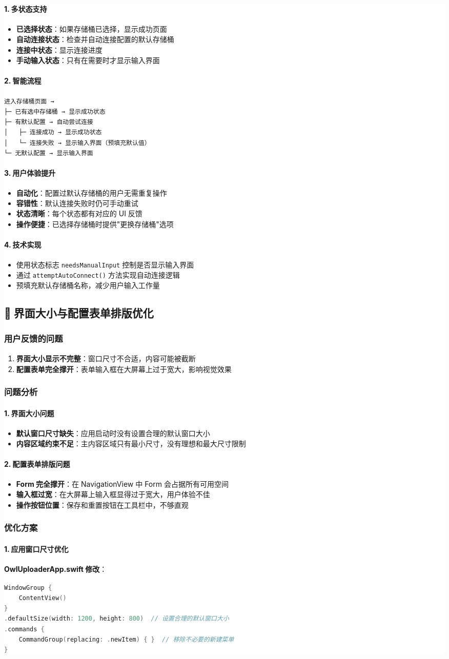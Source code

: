 #### 1. 多状态支持
- **已选择状态**：如果存储桶已选择，显示成功页面
- **自动连接状态**：检查并自动连接配置的默认存储桶
- **连接中状态**：显示连接进度
- **手动输入状态**：只有在需要时才显示输入界面

#### 2. 智能流程
```
进入存储桶页面 →
├─ 已有选中存储桶 → 显示成功状态
├─ 有默认配置 → 自动尝试连接
│   ├─ 连接成功 → 显示成功状态
│   └─ 连接失败 → 显示输入界面（预填充默认值）
└─ 无默认配置 → 显示输入界面
```

#### 3. 用户体验提升
- **自动化**：配置过默认存储桶的用户无需重复操作
- **容错性**：默认连接失败时仍可手动重试
- **状态清晰**：每个状态都有对应的 UI 反馈
- **操作便捷**：已选择存储桶时提供"更换存储桶"选项

#### 4. 技术实现
- 使用状态标志 `needsManualInput` 控制是否显示输入界面
- 通过 `attemptAutoConnect()` 方法实现自动连接逻辑
- 预填充默认存储桶名称，减少用户输入工作量

## 🎨 界面大小与配置表单排版优化

### 用户反馈的问题
1. **界面大小显示不完整**：窗口尺寸不合适，内容可能被截断
2. **配置表单完全撑开**：表单输入框在大屏幕上过于宽大，影响视觉效果

### 问题分析
#### 1. 界面大小问题
- **默认窗口尺寸缺失**：应用启动时没有设置合理的默认窗口大小
- **内容区域约束不足**：主内容区域只有最小尺寸，没有理想和最大尺寸限制

#### 2. 配置表单排版问题
- **Form 完全撑开**：在 NavigationView 中 Form 会占据所有可用空间
- **输入框过宽**：在大屏幕上输入框显得过于宽大，用户体验不佳
- **操作按钮位置**：保存和重置按钮在工具栏中，不够直观

### 优化方案

#### 1. 应用窗口尺寸优化
**OwlUploaderApp.swift 修改**：
```swift
WindowGroup {
    ContentView()
}
.defaultSize(width: 1200, height: 800)  // 设置合理的默认窗口大小
.commands {
    CommandGroup(replacing: .newItem) { }  // 移除不必要的新建菜单
}
```
